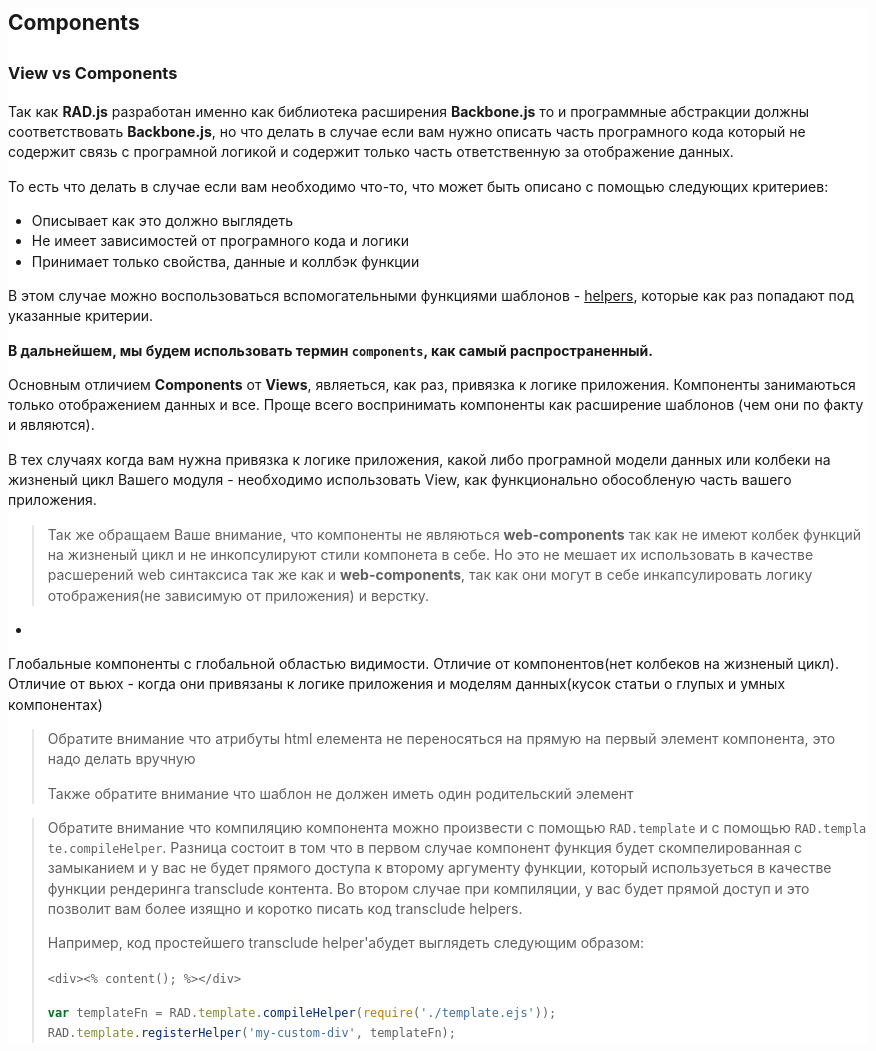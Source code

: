  
## Components

### View vs Components

Так как **RAD.js** разработан именно как библиотека расширения **Backbone.js** то и программные абстракции должны соответствовать **Backbone.js**, но что делать в случае если вам нужно описать часть програмного кода который не содержит связь с програмной логикой и содержит только часть ответственную за отображение данных.

То есть что делать в случае если вам необходимо что-то, что может быть описано с помощью следующих критериев:

- Описывает как это должно выглядеть
- Не имеет зависимостей от програмного кода и логики 
- Принимает только свойства, данные и коллбэк функции

В этом случае можно воспользоваться вспомогательными функциями шаблонов - [helpers](https://github.com/Rapid-Application-Development-JS/itemplate), которые как раз попадают под указанные критерии. 

**В дальнейшем, мы будем использовать термин `components`, как самый распространенный.**

Основным отличием **Components** от **Views**, являеться, как раз, привязка к логике приложения. Компоненты занимаються только отображением данных и все. Проще всего воспринимать компоненты как расширение шаблонов (чем они по факту и являются).

В тех случаях когда вам нужна привязка к логике приложения, какой либо програмной модели данных или колбеки на жизненый цикл Вашего модуля - необходимо использовать View, как функционально обособленую часть вашего приложения.

> Так же обращаем Ваше внимание, что компоненты не являються **web-components** так как не имеют колбек функций на жизненый цикл и не инкопсулируют стили компонета в себе. Но это не мешает их использовать в качестве расшерений web синтаксиса так же как и **web-components**, так как они могут в себе инкапсулировать логику отображения(не зависимую от приложения) и верстку.

 
-


Глобальные компоненты с глобальной областью видимости. Отличие от компонентов(нет колбеков на жизненый цикл). Отличие от вьюх - когда они привязаны к логике приложения и моделям данных(кусок статьи о глупых и умных компонентах)

> Обратите внимание что атрибуты html елемента не переносяться на прямую на первый элемент компонента, это надо делать вручную
> 
> Также обратите внимание что шаблон не должен иметь один родительский элемент

> Обратите внимание что компиляцию компонента можно произвести с помощью `RAD.template` и с помощью `RAD.template.compileHelper`. Разница состоит в том что в первом случае компонент функция будет скомпелированная с замыканием и у вас не будет прямого доступа к  второму аргументу функции, который используеться в качестве функции рендеринга transclude контента. Во втором случае при компиляции, у вас будет прямой доступ и это позволит вам более изящно и коротко писать код transclude helpers.
> 
> Например, код простейшего transclude helper'aбудет выглядеть следующим образом:
> 
> ``` ejs
> <div><% content(); %></div>
> ```
> 
> ```javascript
> var templateFn = RAD.template.compileHelper(require('./template.ejs'));
> RAD.template.registerHelper('my-custom-div', templateFn);
> ```
